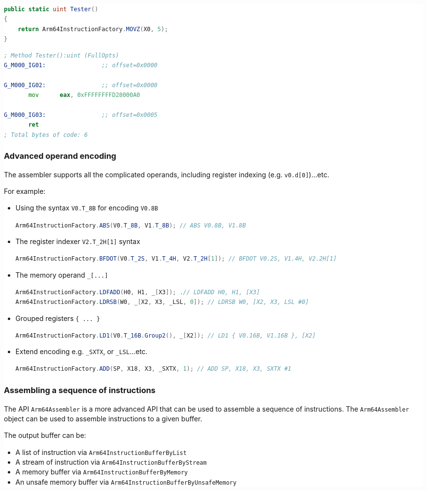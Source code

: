 ```C#
public static uint Tester()
{
    return Arm64InstructionFactory.MOVZ(X0, 5);
}
```

```asm
; Method Tester():uint (FullOpts)
G_M000_IG01:                ;; offset=0x0000

G_M000_IG02:                ;; offset=0x0000
       mov      eax, 0xFFFFFFFFD28000A0

G_M000_IG03:                ;; offset=0x0005
       ret      
; Total bytes of code: 6
```

### Advanced operand encoding

The assembler supports all the complicated operands, including register indexing (e.g. `v0.d[0]`)...etc.

For example:

* Using the syntax `V0.T_8B` for encoding `V0.8B`
  ```c#
  Arm64InstructionFactory.ABS(V0.T_8B, V1.T_8B); // ABS V0.8B, V1.8B
  ```
* The register indexer `V2.T_2H[1]` syntax
  ```c#
  Arm64InstructionFactory.BFDOT(V0.T_2S, V1.T_4H, V2.T_2H[1]); // BFDOT V0.2S, V1.4H, V2.2H[1]
  ```
* The memory operand `_[...]`
  ```c#
  Arm64InstructionFactory.LDFADD(H0, H1, _[X3]); .// LDFADD H0, H1, [X3]
  Arm64InstructionFactory.LDRSB(W0, _[X2, X3, _LSL, 0]); // LDRSB W0, [X2, X3, LSL #0]
  ```
* Grouped registers `{ ... }`
  ```c#
  Arm64InstructionFactory.LD1(V0.T_16B.Group2(), _[X2]); // LD1 { V0.16B, V1.16B }, [X2]
  ```
* Extend encoding e.g. `_SXTX`, or `_LSL`...etc.
  ```c#
  Arm64InstructionFactory.ADD(SP, X18, X3, _SXTX, 1); // ADD SP, X18, X3, SXTX #1
  ```
### Assembling a sequence of instructions

The API `Arm64Assembler` is a more advanced API that can be used to assemble a sequence of instructions. The `Arm64Assembler` object can be used to assemble instructions to a given buffer.

The output buffer can be:
- A list of instruction via `Arm64InstructionBufferByList`
- A stream of instruction via `Arm64InstructionBufferByStream`
- A memory buffer via `Arm64InstructionBufferByMemory`
- An unsafe memory buffer via `Arm64InstructionBufferByUnsafeMemory`
